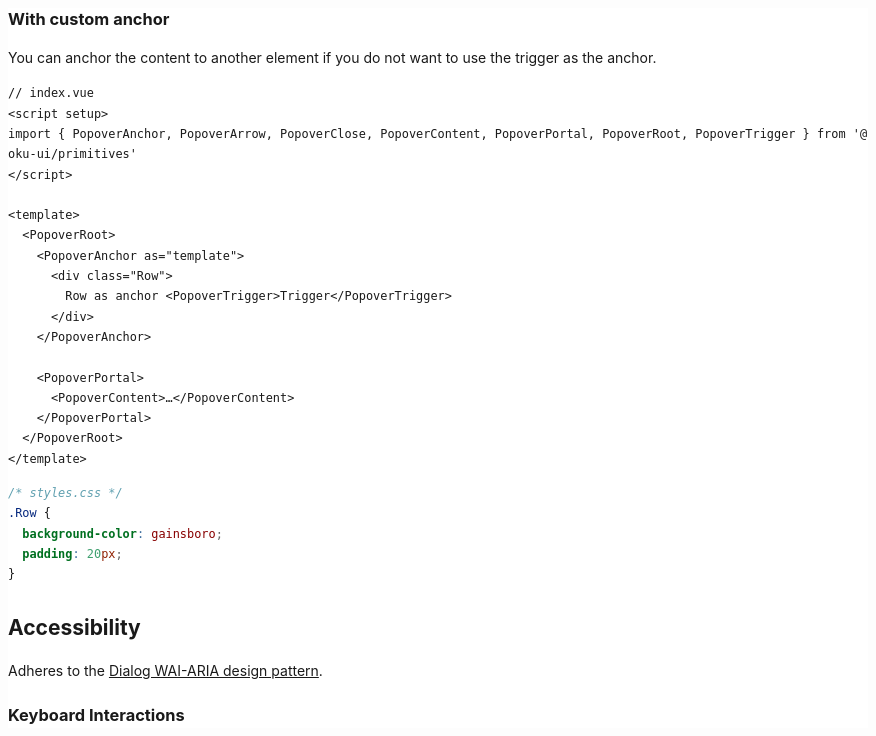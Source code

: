 ### With custom anchor

You can anchor the content to another element if you do not want to use the trigger as the anchor.

```vue line=8-12
// index.vue
<script setup>
import { PopoverAnchor, PopoverArrow, PopoverClose, PopoverContent, PopoverPortal, PopoverRoot, PopoverTrigger } from '@oku-ui/primitives'
</script>

<template>
  <PopoverRoot>
    <PopoverAnchor as="template">
      <div class="Row">
        Row as anchor <PopoverTrigger>Trigger</PopoverTrigger>
      </div>
    </PopoverAnchor>

    <PopoverPortal>
      <PopoverContent>…</PopoverContent>
    </PopoverPortal>
  </PopoverRoot>
</template>
```

```css
/* styles.css */
.Row {
  background-color: gainsboro;
  padding: 20px;
}
```

## Accessibility

Adheres to the [Dialog WAI-ARIA design pattern](https://www.w3.org/WAI/ARIA/apg/patterns/dialog-modal/).

### Keyboard Interactions

<KeyboardTable
  :data="[
    {
      keys: ['Space'],
      description: 'Opens/closes the popover.',
    },
    {
      keys: ['Enter'],
      description: 'Opens/closes the popover.',
    },
    {
      keys: ['Tab'],
      description: 'Moves focus to the next focusable element',
    },
    {
      keys: ['Shift + Tab'],
      description: 'Moves focus to the previous focusable element',
    },
    {
      keys: ['Esc'],
      description: '<span> Closes the popover and moves focus to <code>PopoverTrigger</code>.</span>',
    },
  ]"
/>